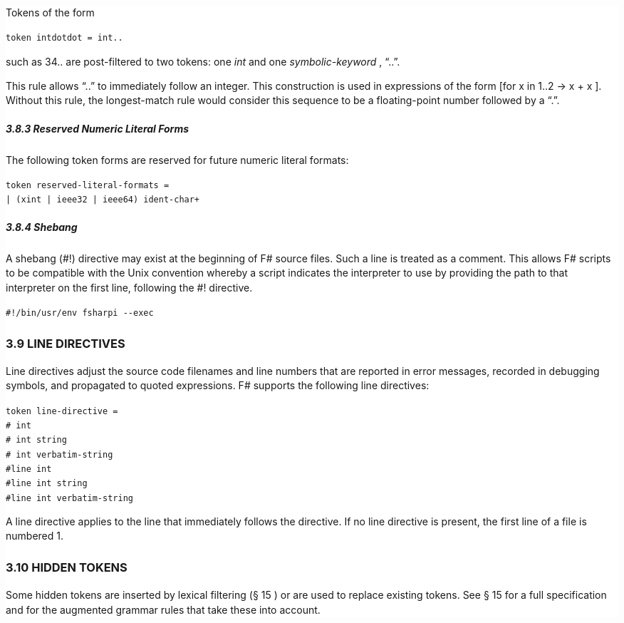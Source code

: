 Tokens of the form

```
token intdotdot = int..
```
such as 34.. are post-filtered to two tokens: one _int_ and one _symbolic-keyword_ , “..”.

This rule allows “..” to immediately follow an integer. This construction is used in expressions of the
form [for x in 1..2 -> x + x ]. Without this rule, the longest-match rule would consider this
sequence to be a floating-point number followed by a “.”.

##### 3.8.3 Reserved Numeric Literal Forms

The following token forms are reserved for future numeric literal formats:

```
token reserved-literal-formats =
| (xint | ieee32 | ieee64) ident-char+
```
##### 3.8.4 Shebang

A shebang (#!) directive may exist at the beginning of F# source files. Such a line is treated as a
comment. This allows F# scripts to be compatible with the Unix convention whereby a script
indicates the interpreter to use by providing the path to that interpreter on the first line, following
the #! directive.

```
#!/bin/usr/env fsharpi --exec
```
### 3.9 LINE DIRECTIVES

Line directives adjust the source code filenames and line numbers that are reported in error
messages, recorded in debugging symbols, and propagated to quoted expressions. F# supports the
following line directives:

```
token line-directive =
# int
# int string
# int verbatim-string
#line int
#line int string
#line int verbatim-string
```
A line directive applies to the line that immediately follows the directive. If no line directive is
present, the first line of a file is numbered 1.

### 3.10 HIDDEN TOKENS

Some hidden tokens are inserted by lexical filtering (§ 15 ) or are used to replace existing tokens. See
§ 15 for a full specification and for the augmented grammar rules that take these into account.
